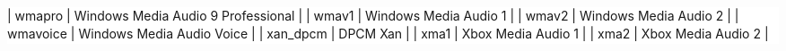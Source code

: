 | wmapro            | Windows Media Audio 9 Professional                                                                        |
| wmav1             | Windows Media Audio 1                                                                                     |
| wmav2             | Windows Media Audio 2                                                                                     |
| wmavoice          | Windows Media Audio Voice                                                                                 |
| xan_dpcm          | DPCM Xan                                                                                                  |
| xma1              | Xbox Media Audio 1                                                                                        |
| xma2              | Xbox Media Audio 2                                                                                        |
